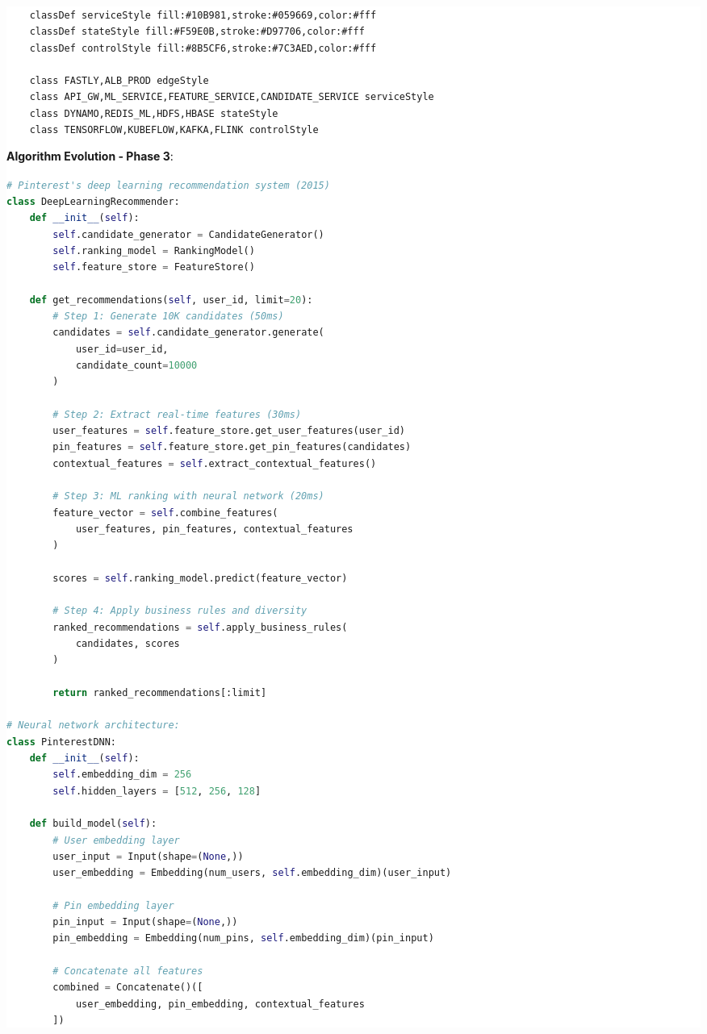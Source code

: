 ```mermaid
    classDef serviceStyle fill:#10B981,stroke:#059669,color:#fff
    classDef stateStyle fill:#F59E0B,stroke:#D97706,color:#fff
    classDef controlStyle fill:#8B5CF6,stroke:#7C3AED,color:#fff

    class FASTLY,ALB_PROD edgeStyle
    class API_GW,ML_SERVICE,FEATURE_SERVICE,CANDIDATE_SERVICE serviceStyle
    class DYNAMO,REDIS_ML,HDFS,HBASE stateStyle
    class TENSORFLOW,KUBEFLOW,KAFKA,FLINK controlStyle
```

**Algorithm Evolution - Phase 3**:
```python
# Pinterest's deep learning recommendation system (2015)
class DeepLearningRecommender:
    def __init__(self):
        self.candidate_generator = CandidateGenerator()
        self.ranking_model = RankingModel()
        self.feature_store = FeatureStore()

    def get_recommendations(self, user_id, limit=20):
        # Step 1: Generate 10K candidates (50ms)
        candidates = self.candidate_generator.generate(
            user_id=user_id,
            candidate_count=10000
        )

        # Step 2: Extract real-time features (30ms)
        user_features = self.feature_store.get_user_features(user_id)
        pin_features = self.feature_store.get_pin_features(candidates)
        contextual_features = self.extract_contextual_features()

        # Step 3: ML ranking with neural network (20ms)
        feature_vector = self.combine_features(
            user_features, pin_features, contextual_features
        )

        scores = self.ranking_model.predict(feature_vector)

        # Step 4: Apply business rules and diversity
        ranked_recommendations = self.apply_business_rules(
            candidates, scores
        )

        return ranked_recommendations[:limit]

# Neural network architecture:
class PinterestDNN:
    def __init__(self):
        self.embedding_dim = 256
        self.hidden_layers = [512, 256, 128]

    def build_model(self):
        # User embedding layer
        user_input = Input(shape=(None,))
        user_embedding = Embedding(num_users, self.embedding_dim)(user_input)

        # Pin embedding layer
        pin_input = Input(shape=(None,))
        pin_embedding = Embedding(num_pins, self.embedding_dim)(pin_input)

        # Concatenate all features
        combined = Concatenate()([
            user_embedding, pin_embedding, contextual_features
        ])
```